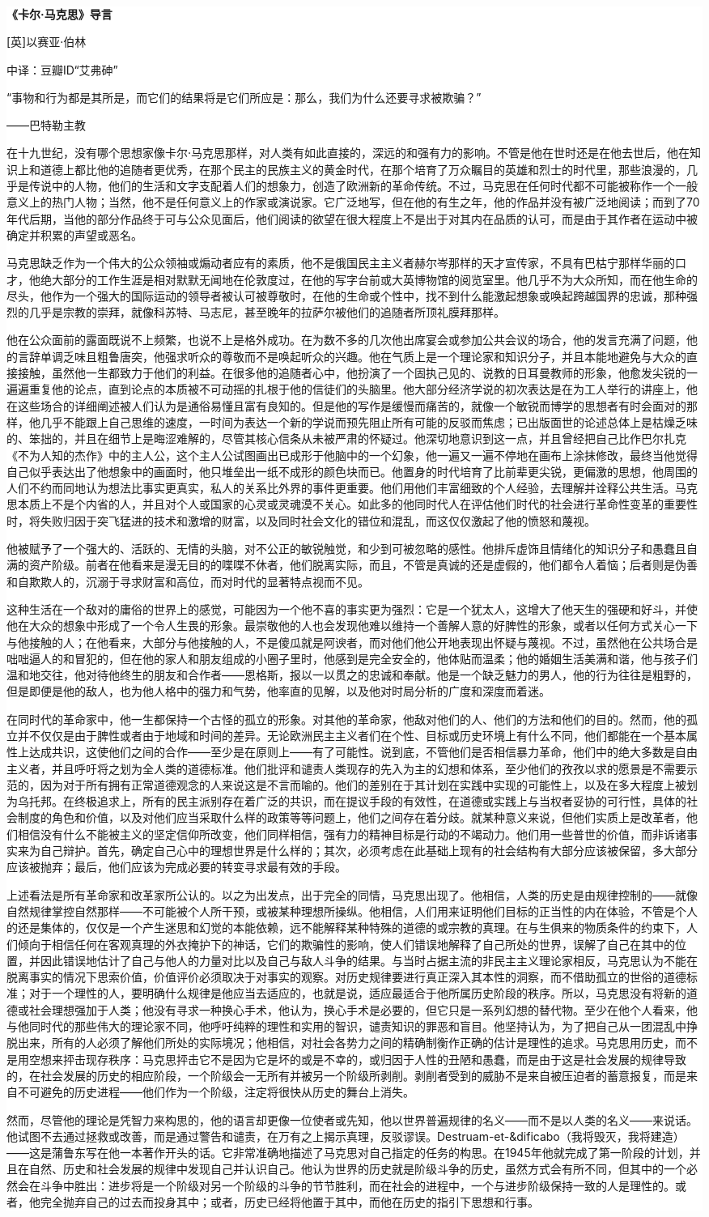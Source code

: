 **《卡尔·马克思》导言**

\[英\]以赛亚·伯林

中译：豆瓣ID“艾弗砷”

“事物和行为都是其所是，而它们的结果将是它们所应是：那么，我们为什么还要寻求被欺骗？”

——巴特勒主教

在十九世纪，没有哪个思想家像卡尔·马克思那样，对人类有如此直接的，深远的和强有力的影响。不管是他在世时还是在他去世后，他在知识上和道德上都比他的追随者更优秀，在那个民主的民族主义的黄金时代，在那个培育了万众瞩目的英雄和烈士的时代里，那些浪漫的，几乎是传说中的人物，他们的生活和文字支配着人们的想象力，创造了欧洲新的革命传统。不过，马克思在任何时代都不可能被称作一个一般意义上的热门人物；当然，他不是任何意义上的作家或演说家。它广泛地写，但在他的有生之年，他的作品并没有被广泛地阅读；而到了70年代后期，当他的部分作品终于可与公众见面后，他们阅读的欲望在很大程度上不是出于对其内在品质的认可，而是由于其作者在运动中被确定并积累的声望或恶名。

马克思缺乏作为一个伟大的公众领袖或煽动者应有的素质，他不是俄国民主主义者赫尔岑那样的天才宣传家，不具有巴枯宁那样华丽的口才，他绝大部分的工作生涯是相对默默无闻地在伦敦度过，在他的写字台前或大英博物馆的阅览室里。他几乎不为大众所知，而在他生命的尽头，他作为一个强大的国际运动的领导者被认可被尊敬时，在他的生命或个性中，找不到什么能激起想象或唤起跨越国界的忠诚，那种强烈的几乎是宗教的崇拜，就像科苏特、马志尼，甚至晚年的拉萨尔被他们的追随者所顶礼膜拜那样。

他在公众面前的露面既说不上频繁，也说不上是格外成功。在为数不多的几次他出席宴会或参加公共会议的场合，他的发言充满了问题，他的言辞单调乏味且粗鲁唐突，他强求听众的尊敬而不是唤起听众的兴趣。他在气质上是一个理论家和知识分子，并且本能地避免与大众的直接接触，虽然他一生都致力于他们的利益。在很多他的追随者心中，他扮演了一个固执己见的、说教的日耳曼教师的形象，他愈发尖锐的一遍遍重复他的论点，直到论点的本质被不可动摇的扎根于他的信徒们的头脑里。他大部分经济学说的初次表达是在为工人举行的讲座上，他在这些场合的详细阐述被人们认为是通俗易懂且富有良知的。但是他的写作是缓慢而痛苦的，就像一个敏锐而博学的思想者有时会面对的那样，他几乎不能跟上自己思维的速度，一时间为表达一个新的学说而预先阻止所有可能的反驳而焦虑；已出版面世的论述总体上是枯燥乏味的、笨拙的，并且在细节上是晦涩难解的，尽管其核心信条从未被严肃的怀疑过。他深切地意识到这一点，并且曾经把自己比作巴尔扎克《不为人知的杰作》中的主人公，这个主人公试图画出已成形于他脑中的一个幻象，他一遍又一遍不停地在画布上涂抹修改，最终当他觉得自己似乎表达出了他想象中的画面时，他只堆垒出一纸不成形的颜色块而已。他置身的时代培育了比前辈更尖锐，更偏激的思想，他周围的人们不约而同地认为想法比事实更真实，私人的关系比外界的事件更重要。他们用他们丰富细致的个人经验，去理解并诠释公共生活。马克思本质上不是个内省的人，并且对个人或国家的心灵或灵魂漠不关心。如此多的他同时代人在评估他们时代的社会进行革命性变革的重要性时，将失败归因于突飞猛进的技术和激增的财富，以及同时社会文化的错位和混乱，而这仅仅激起了他的愤怒和蔑视。

他被赋予了一个强大的、活跃的、无情的头脑，对不公正的敏锐触觉，和少到可被忽略的感性。他排斥虚饰且情绪化的知识分子和愚蠢且自满的资产阶级。前者在他看来是漫无目的的喋喋不休者，他们脱离实际，而且，不管是真诚的还是虚假的，他们都令人着恼；后者则是伪善和自欺欺人的，沉溺于寻求财富和高位，而对时代的显著特点视而不见。

这种生活在一个敌对的庸俗的世界上的感觉，可能因为一个他不喜的事实更为强烈：它是一个犹太人，这增大了他天生的强硬和好斗，并使他在大众的想象中形成了一个令人生畏的形象。最崇敬他的人也会发现他难以维持一个善解人意的好脾性的形象，或者以任何方式关心一下与他接触的人；在他看来，大部分与他接触的人，不是傻瓜就是阿谀者，而对他们他公开地表现出怀疑与蔑视。不过，虽然他在公共场合是咄咄逼人的和冒犯的，但在他的家人和朋友组成的小圈子里时，他感到是完全安全的，他体贴而温柔；他的婚姻生活美满和谐，他与孩子们温和地交往，他对待他终生的朋友和合作者——恩格斯，报以一以贯之的忠诚和奉献。他是一个缺乏魅力的男人，他的行为往往是粗野的，但是即便是他的敌人，也为他人格中的强力和气势，他率直的见解，以及他对时局分析的广度和深度而着迷。

在同时代的革命家中，他一生都保持一个古怪的孤立的形象。对其他的革命家，他敌对他们的人、他们的方法和他们的目的。然而，他的孤立并不仅仅是由于脾性或者由于地域和时间的差异。无论欧洲民主主义者们在个性、目标或历史环境上有什么不同，他们都能在一个基本属性上达成共识，这使他们之间的合作——至少是在原则上——有了可能性。说到底，不管他们是否相信暴力革命，他们中的绝大多数是自由主义者，并且呼吁将之划为全人类的道德标准。他们批评和谴责人类现存的先入为主的幻想和体系，至少他们的孜孜以求的愿景是不需要示范的，因为对于所有拥有正常道德观念的人来说这是不言而喻的。他们的差别在于其计划在实践中实现的可能性上，以及在多大程度上被划为乌托邦。在终极追求上，所有的民主派别存在着广泛的共识，而在提议手段的有效性，在道德或实践上与当权者妥协的可行性，具体的社会制度的角色和价值，以及对他们应当采取什么样的政策等等问题上，他们之间存在着分歧。就某种意义来说，但他们实质上是改革者，他们相信没有什么不能被主义的坚定信仰所改变，他们同样相信，强有力的精神目标是行动的不竭动力。他们用一些普世的价值，而非诉诸事实来为自己辩护。首先，确定自己心中的理想世界是什么样的；其次，必须考虑在此基础上现有的社会结构有大部分应该被保留，多大部分应该被抛弃；最后，他们应该为完成必要的转变寻求最有效的手段。

上述看法是所有革命家和改革家所公认的。以之为出发点，出于完全的同情，马克思出现了。他相信，人类的历史是由规律控制的——就像自然规律掌控自然那样——不可能被个人所干预，或被某种理想所操纵。他相信，人们用来证明他们目标的正当性的内在体验，不管是个人的还是集体的，仅仅是一个产生迷思和幻觉的本能依赖，远不能解释某种特殊的道德的或宗教的真理。在与生俱来的物质条件的约束下，人们倾向于相信任何在客观真理的外衣掩护下的神话，它们的欺骗性的影响，使人们错误地解释了自己所处的世界，误解了自己在其中的位置，并因此错误地估计了自己与他人的力量对比以及自己与敌人斗争的结果。与当时占据主流的非民主主义理论家相反，马克思认为不能在脱离事实的情况下思索价值，价值评价必须取决于对事实的观察。对历史规律要进行真正深入其本性的洞察，而不借助孤立的世俗的道德标准；对于一个理性的人，要明确什么规律是他应当去适应的，也就是说，适应最适合于他所属历史阶段的秩序。所以，马克思没有将新的道德或社会理想强加于人类；他没有寻求一种换心手术，他认为，换心手术是必要的，但它只是一系列幻想的替代物。至少在他个人看来，他与他同时代的那些伟大的理论家不同，他呼吁纯粹的理性和实用的智识，谴责知识的罪恶和盲目。他坚持认为，为了把自己从一团混乱中挣脱出来，所有的人必须了解他们所处的实际境况；他相信，对社会各势力之间的精确制衡作正确的估计是理性的追求。马克思用历史，而不是用空想来抨击现存秩序：马克思抨击它不是因为它是坏的或是不幸的，或归因于人性的丑陋和愚蠢，而是由于这是社会发展的规律导致的，在社会发展的历史的相应阶段，一个阶级会一无所有并被另一个阶级所剥削。剥削者受到的威胁不是来自被压迫者的蓄意报复，而是来自不可避免的历史进程——他们作为一个阶级，注定将很快从历史的舞台上消失。

然而，尽管他的理论是凭智力来构思的，他的语言却更像一位使者或先知，他以世界普遍规律的名义——而不是以人类的名义——来说话。他试图不去通过拯救或改善，而是通过警告和谴责，在万有之上揭示真理，反驳谬误。Destruam-et-&dificabo（我将毁灭，我将建造）——这是蒲鲁东写在他一本著作开头的话。它非常准确地描述了马克思对自己指定的任务的构思。在1945年他就完成了第一阶段的计划，并且在自然、历史和社会发展的规律中发现自己并认识自己。他认为世界的历史就是阶级斗争的历史，虽然方式会有所不同，但其中的一个必然会在斗争中胜出：进步将是一个阶级对另一个阶级的斗争的节节胜利，而在社会的进程中，一个与进步阶级保持一致的人是理性的。或者，他完全抛弃自己的过去而投身其中；或者，历史已经将他置于其中，而他在历史的指引下思想和行事。
